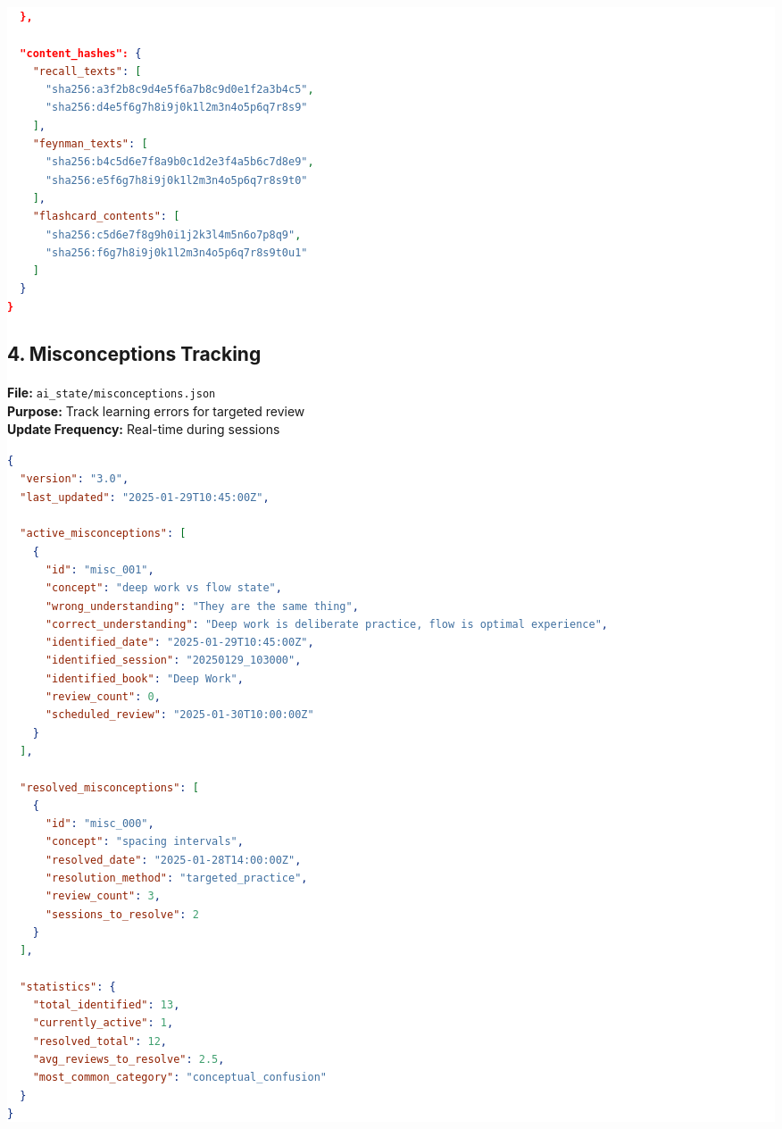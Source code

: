 ```json
  },
  
  "content_hashes": {
    "recall_texts": [
      "sha256:a3f2b8c9d4e5f6a7b8c9d0e1f2a3b4c5",
      "sha256:d4e5f6g7h8i9j0k1l2m3n4o5p6q7r8s9"
    ],
    "feynman_texts": [
      "sha256:b4c5d6e7f8a9b0c1d2e3f4a5b6c7d8e9",
      "sha256:e5f6g7h8i9j0k1l2m3n4o5p6q7r8s9t0"
    ],
    "flashcard_contents": [
      "sha256:c5d6e7f8g9h0i1j2k3l4m5n6o7p8q9",
      "sha256:f6g7h8i9j0k1l2m3n4o5p6q7r8s9t0u1"
    ]
  }
}
```

## 4. Misconceptions Tracking

**File:** `ai_state/misconceptions.json`  
**Purpose:** Track learning errors for targeted review  
**Update Frequency:** Real-time during sessions  

```json
{
  "version": "3.0",
  "last_updated": "2025-01-29T10:45:00Z",
  
  "active_misconceptions": [
    {
      "id": "misc_001",
      "concept": "deep work vs flow state",
      "wrong_understanding": "They are the same thing",
      "correct_understanding": "Deep work is deliberate practice, flow is optimal experience",
      "identified_date": "2025-01-29T10:45:00Z",
      "identified_session": "20250129_103000",
      "identified_book": "Deep Work",
      "review_count": 0,
      "scheduled_review": "2025-01-30T10:00:00Z"
    }
  ],
  
  "resolved_misconceptions": [
    {
      "id": "misc_000",
      "concept": "spacing intervals",
      "resolved_date": "2025-01-28T14:00:00Z",
      "resolution_method": "targeted_practice",
      "review_count": 3,
      "sessions_to_resolve": 2
    }
  ],
  
  "statistics": {
    "total_identified": 13,
    "currently_active": 1,
    "resolved_total": 12,
    "avg_reviews_to_resolve": 2.5,
    "most_common_category": "conceptual_confusion"
  }
}
```